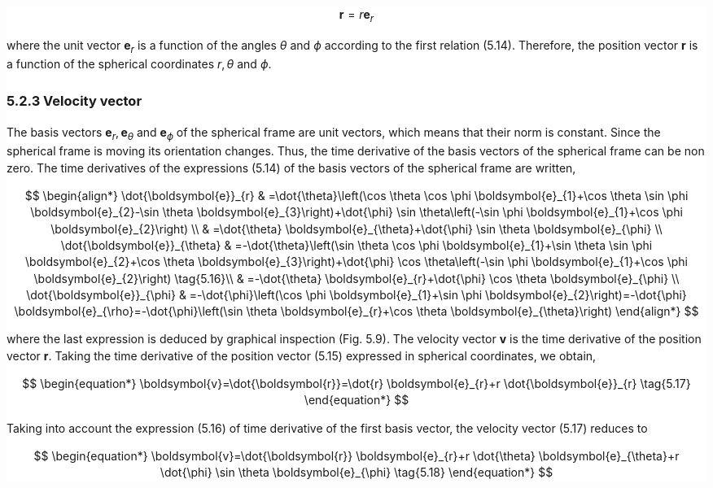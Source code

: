 $$
\begin{equation*}
\boldsymbol{r}=r \boldsymbol{e}_{r} \tag{5.15}
\end{equation*}
$$

where the unit vector $\boldsymbol{e}_{r}$ is a function of the angles $\theta$ and $\phi$ according to the first relation (5.14). Therefore, the position vector $\boldsymbol{r}$ is a function of the spherical coordinates $r, \theta$ and $\phi$.

### 5.2.3 Velocity vector

The basis vectors $\boldsymbol{e}_{r}, \boldsymbol{e}_{\theta}$ and $\boldsymbol{e}_{\phi}$ of the spherical frame are unit vectors, which means that their norm is constant. Since the spherical frame is moving its orientation changes. Thus, the time derivative of the basis vectors of the spherical frame can be non zero. The time derivatives of the expressions (5.14) of the basis vectors of the spherical frame are written,

$$
\begin{align*}
\dot{\boldsymbol{e}}_{r} & =\dot{\theta}\left(\cos \theta \cos \phi \boldsymbol{e}_{1}+\cos \theta \sin \phi \boldsymbol{e}_{2}-\sin \theta \boldsymbol{e}_{3}\right)+\dot{\phi} \sin \theta\left(-\sin \phi \boldsymbol{e}_{1}+\cos \phi \boldsymbol{e}_{2}\right) \\
& =\dot{\theta} \boldsymbol{e}_{\theta}+\dot{\phi} \sin \theta \boldsymbol{e}_{\phi} \\
\dot{\boldsymbol{e}}_{\theta} & =-\dot{\theta}\left(\sin \theta \cos \phi \boldsymbol{e}_{1}+\sin \theta \sin \phi \boldsymbol{e}_{2}+\cos \theta \boldsymbol{e}_{3}\right)+\dot{\phi} \cos \theta\left(-\sin \phi \boldsymbol{e}_{1}+\cos \phi \boldsymbol{e}_{2}\right)  \tag{5.16}\\
& =-\dot{\theta} \boldsymbol{e}_{r}+\dot{\phi} \cos \theta \boldsymbol{e}_{\phi} \\
\dot{\boldsymbol{e}}_{\phi} & =-\dot{\phi}\left(\cos \phi \boldsymbol{e}_{1}+\sin \phi \boldsymbol{e}_{2}\right)=-\dot{\phi} \boldsymbol{e}_{\rho}=-\dot{\phi}\left(\sin \theta \boldsymbol{e}_{r}+\cos \theta \boldsymbol{e}_{\theta}\right)
\end{align*}
$$

where the last expression is deduced by graphical inspection (Fig. 5.9). The velocity vector
$\boldsymbol{v}$ is the time derivative of the position vector $\boldsymbol{r}$. Taking the time derivative of the position vector (5.15) expressed in spherical coordinates, we obtain,

$$
\begin{equation*}
\boldsymbol{v}=\dot{\boldsymbol{r}}=\dot{r} \boldsymbol{e}_{r}+r \dot{\boldsymbol{e}}_{r} \tag{5.17}
\end{equation*}
$$

Taking into account the expression (5.16) of time derivative of the first basis vector, the velocity vector (5.17) reduces to

$$
\begin{equation*}
\boldsymbol{v}=\dot{\boldsymbol{r}} \boldsymbol{e}_{r}+r \dot{\theta} \boldsymbol{e}_{\theta}+r \dot{\phi} \sin \theta \boldsymbol{e}_{\phi} \tag{5.18}
\end{equation*}
$$
